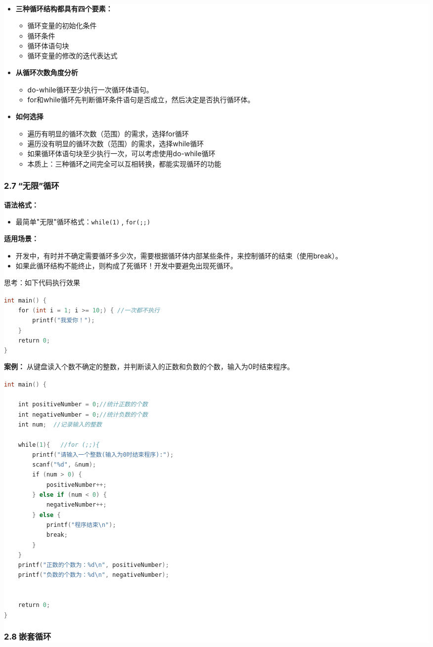 - **三种循环结构都具有四个要素：**
    - 循环变量的初始化条件
    - 循环条件
    - 循环体语句块
    - 循环变量的修改的迭代表达式

- **从循环次数角度分析**
    - do-while循环至少执行一次循环体语句。
    - for和while循环先判断循环条件语句是否成立，然后决定是否执行循环体。

- **如何选择**
    - 遍历有明显的循环次数（范围）的需求，选择for循环
    - 遍历没有明显的循环次数（范围）的需求，选择while循环
    - 如果循环体语句块至少执行一次，可以考虑使用do-while循环
    - 本质上：三种循环之间完全可以互相转换，都能实现循环的功能
### 2.7 “无限”循环

**语法格式：**

- 最简单"无限"循环格式：`while(1)` , `for(;;)`

**适用场景：**

- 开发中，有时并不确定需要循环多少次，需要根据循环体内部某些条件，来控制循环的结束（使用break）。
- 如果此循环结构不能终止，则构成了死循环！开发中要避免出现死循环。

思考：如下代码执行效果

```c
int main() {  
    for (int i = 1; i >= 10;) { //一次都不执行  
        printf("我爱你！");  
    }  
    return 0;  
}
```

**案例：** 从键盘读入个数不确定的整数，并判断读入的正数和负数的个数，输入为0时结束程序。

```c
int main() {  
​  
    int positiveNumber = 0;//统计正数的个数  
    int negativeNumber = 0;//统计负数的个数  
    int num;  //记录输入的整数  
​  
    while(1){   //for (;;){  
        printf("请输入一个整数(输入为0时结束程序):");  
        scanf("%d", &num);  
        if (num > 0) {  
            positiveNumber++;  
        } else if (num < 0) {  
            negativeNumber++;  
        } else {  
            printf("程序结束\n");  
            break;  
        }  
    }  
    printf("正数的个数为：%d\n", positiveNumber);  
    printf("负数的个数为：%d\n", negativeNumber);  
​  
​  
    return 0;  
}
```
### 2.8 嵌套循环

